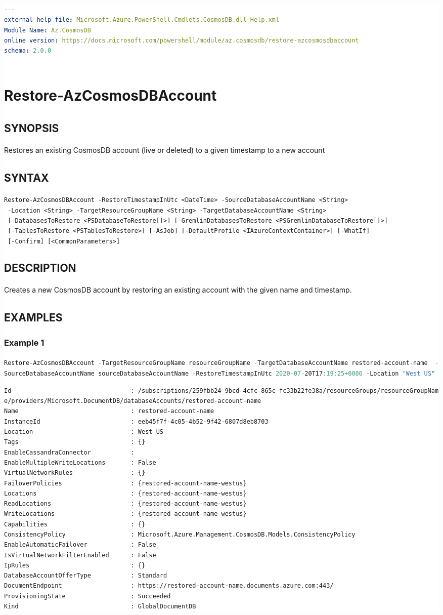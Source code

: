 ```yaml
---
external help file: Microsoft.Azure.PowerShell.Cmdlets.CosmosDB.dll-Help.xml
Module Name: Az.CosmosDB
online version: https://docs.microsoft.com/powershell/module/az.cosmosdb/restore-azcosmosdbaccount
schema: 2.0.0
---
```


# Restore-AzCosmosDBAccount

## SYNOPSIS
Restores an existing CosmosDB account (live or deleted) to a given timestamp to a new account

## SYNTAX

```
Restore-AzCosmosDBAccount -RestoreTimestampInUtc <DateTime> -SourceDatabaseAccountName <String>
 -Location <String> -TargetResourceGroupName <String> -TargetDatabaseAccountName <String>
 [-DatabasesToRestore <PSDatabaseToRestore[]>] [-GremlinDatabasesToRestore <PSGremlinDatabaseToRestore[]>]
 [-TablesToRestore <PSTablesToRestore>] [-AsJob] [-DefaultProfile <IAzureContextContainer>] [-WhatIf]
 [-Confirm] [<CommonParameters>]
```

## DESCRIPTION
Creates a new CosmosDB account by restoring an existing account with the given name and timestamp.

## EXAMPLES

### Example 1
```powershell
Restore-AzCosmosDBAccount -TargetResourceGroupName resourceGroupName -TargetDatabaseAccountName restored-account-name  -SourceDatabaseAccountName sourceDatabaseAccountName -RestoreTimestampInUtc 2020-07-20T17:19:25+0000 -Location "West US"
```

```output
Id                                 : /subscriptions/259fbb24-9bcd-4cfc-865c-fc33b22fe38a/resourceGroups/resourceGroupName/providers/Microsoft.DocumentDB/databaseAccounts/restored-account-name
Name                               : restored-account-name
InstanceId                         : eeb45f7f-4c05-4b52-9f42-6807d8eb8703
Location                           : West US
Tags                               : {}
EnableCassandraConnector           :
EnableMultipleWriteLocations       : False
VirtualNetworkRules                : {}
FailoverPolicies                   : {restored-account-name-westus}
Locations                          : {restored-account-name-westus}
ReadLocations                      : {restored-account-name-westus}
WriteLocations                     : {restored-account-name-westus}
Capabilities                       : {}
ConsistencyPolicy                  : Microsoft.Azure.Management.CosmosDB.Models.ConsistencyPolicy
EnableAutomaticFailover            : False
IsVirtualNetworkFilterEnabled      : False
IpRules                            : {}
DatabaseAccountOfferType           : Standard
DocumentEndpoint                   : https://restored-account-name.documents.azure.com:443/
ProvisioningState                  : Succeeded
Kind                               : GlobalDocumentDB
```